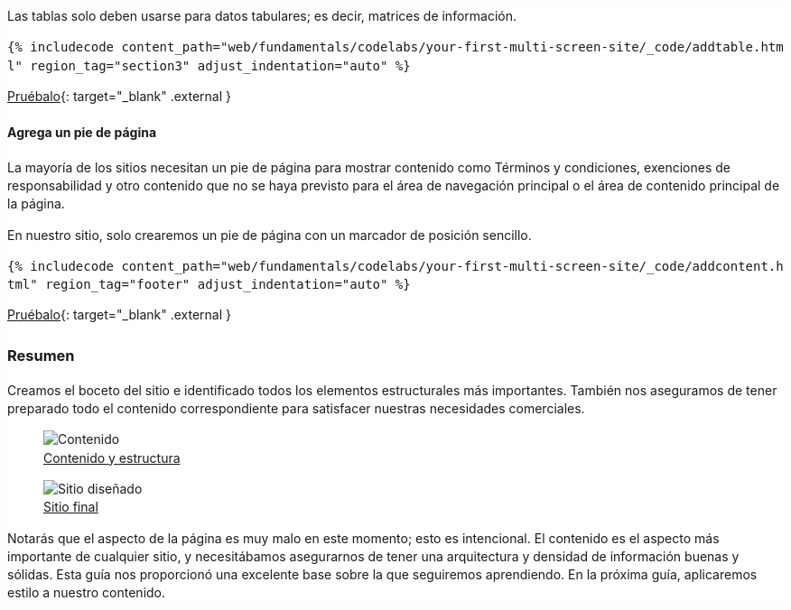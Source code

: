 Las tablas solo deben usarse para datos tabulares; es decir, matrices de información.

<pre class="prettyprint">
{% includecode content_path="web/fundamentals/codelabs/your-first-multi-screen-site/_code/addtable.html" region_tag="section3" adjust_indentation="auto" %}
</pre>

[Pruébalo](https://googlesamples.github.io/web-fundamentals/fundamentals/getting-started/your-first-multi-screen-site/addtable.html){: target="_blank" .external }

#### Agrega un pie de página

La mayoría de los sitios necesitan un pie de página para mostrar contenido como Términos y condiciones,
exenciones de responsabilidad y otro contenido que no se haya previsto para el área de navegación principal
o el área de contenido principal de la página.

En nuestro sitio, solo crearemos un pie de página con un marcador de posición sencillo.

<pre class="prettyprint">
{% includecode content_path="web/fundamentals/codelabs/your-first-multi-screen-site/_code/addcontent.html" region_tag="footer" adjust_indentation="auto" %}
</pre>

[Pruébalo](https://googlesamples.github.io/web-fundamentals/fundamentals/getting-started/your-first-multi-screen-site/addcontent.html){: target="_blank" .external }

### Resumen

Creamos el boceto del sitio e identificado todos los elementos
estructurales más importantes.  También nos aseguramos de tener preparado todo el contenido
correspondiente para satisfacer nuestras necesidades comerciales.

<div class="attempt-left">
  <figure>
    <img src="images/content.png" alt="Contenido">
    <figcaption>
      <a href="https://googlesamples.github.io/web-fundamentals/fundamentals/getting-started/your-first-multi-screen-site/content-without-styles.html">Contenido y estructura</a>
    </figcaption>
  </figure>
</div>
<div class="attempt-right">
  <figure>
    <img  src="images/narrowsite.png" alt="Sitio diseñado" style="max-width: 100%;">
    <figcaption>
      <a href="https://googlesamples.github.io/web-fundamentals/fundamentals/getting-started/your-first-multi-screen-site/content-with-styles.html">Sitio final</a>
    </figcaption>
  </figure>
</div>

Notarás que el aspecto de la página es muy malo en este momento; esto es intencional.
El contenido es el aspecto más importante de cualquier sitio, y necesitábamos asegurarnos de tener
una arquitectura y densidad de información buenas y sólidas. Esta guía nos proporcionó una
excelente base sobre la que seguiremos aprendiendo. En la próxima guía, aplicaremos estilo a nuestro contenido.
